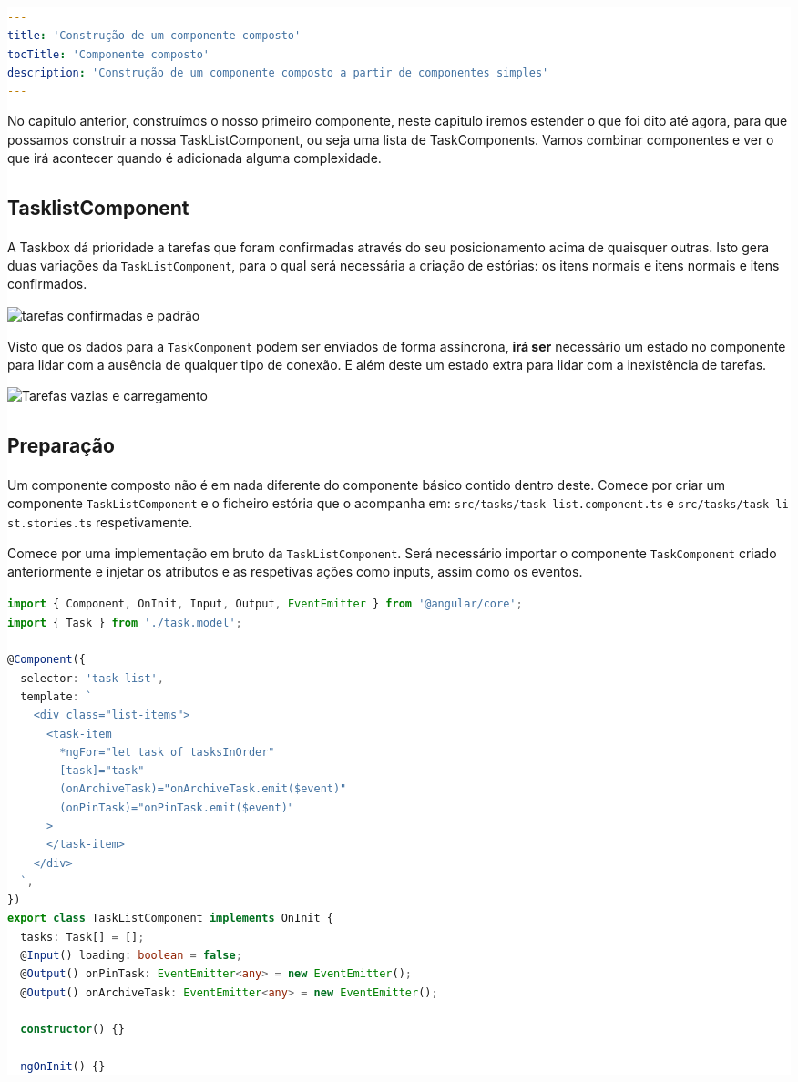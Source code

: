 ```yaml
---
title: 'Construção de um componente composto'
tocTitle: 'Componente composto'
description: 'Construção de um componente composto a partir de componentes simples'
---
```


No capitulo anterior, construímos o nosso primeiro componente, neste capitulo iremos estender o que foi dito até agora, para que possamos construir a nossa TaskListComponent, ou seja uma lista de TaskComponents. Vamos combinar componentes e ver o que irá acontecer quando é adicionada alguma complexidade.

## TasklistComponent

A Taskbox dá prioridade a tarefas que foram confirmadas através do seu posicionamento acima de quaisquer outras.
Isto gera duas variações da `TaskListComponent`, para o qual será necessária a criação de estórias:
os itens normais e itens normais e itens confirmados.

![tarefas confirmadas e padrão](/intro-to-storybook/tasklist-states-1.png)

Visto que os dados para a `TaskComponent` podem ser enviados de forma assíncrona, **irá ser** necessário um estado no componente para lidar com a ausência de qualquer tipo de conexão. E além deste um estado extra para lidar com a inexistência de tarefas.

![Tarefas vazias e carregamento](/intro-to-storybook/tasklist-states-2.png)

## Preparação

Um componente composto não é em nada diferente do componente básico contido dentro deste. Comece por criar um componente `TaskListComponent` e o ficheiro estória que o acompanha em:
`src/tasks/task-list.component.ts` e `src/tasks/task-list.stories.ts` respetivamente.

Comece por uma implementação em bruto da `TaskListComponent`. Será necessário importar o componente `TaskComponent` criado anteriormente e injetar os atributos e as respetivas ações como inputs, assim como os eventos.

```typescript
import { Component, OnInit, Input, Output, EventEmitter } from '@angular/core';
import { Task } from './task.model';

@Component({
  selector: 'task-list',
  template: `
    <div class="list-items">
      <task-item
        *ngFor="let task of tasksInOrder"
        [task]="task"
        (onArchiveTask)="onArchiveTask.emit($event)"
        (onPinTask)="onPinTask.emit($event)"
      >
      </task-item>
    </div>
  `,
})
export class TaskListComponent implements OnInit {
  tasks: Task[] = [];
  @Input() loading: boolean = false;
  @Output() onPinTask: EventEmitter<any> = new EventEmitter();
  @Output() onArchiveTask: EventEmitter<any> = new EventEmitter();

  constructor() {}

  ngOnInit() {}
```
